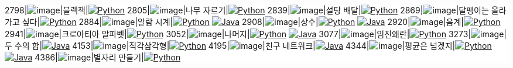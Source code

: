 2798|![image](https://user-images.githubusercontent.com/70877497/136754618-40f47433-25ef-4046-bc4c-d8e9aad23216.png)|블랙잭|[<img alt="Python" src="https://img.shields.io/badge/python%20-%2314354C.svg?&style=for-the-badge&logo=python&logoColor=white"/>](https://github.com/park-daeun/Baekjoon-Algorithm/blob/master/2000~2999/Q2798.py)
2805|![image](https://user-images.githubusercontent.com/70877497/136757086-fad4a50c-4964-40ce-ab69-5a0e8837cc8b.png)|나무 자르기|[<img alt="Python" src="https://img.shields.io/badge/python%20-%2314354C.svg?&style=for-the-badge&logo=python&logoColor=white"/>](https://github.com/park-daeun/Baekjoon-Algorithm/blob/master/2000~2999/Q2805.py)
2839|![image](https://user-images.githubusercontent.com/70877497/136755112-62c729b2-8eac-4a79-a773-10656cb49c19.png)|설탕 배달|[<img alt="Python" src="https://img.shields.io/badge/python%20-%2314354C.svg?&style=for-the-badge&logo=python&logoColor=white"/>](https://github.com/park-daeun/Baekjoon-Algorithm/blob/master/2000~2999/Q2839.py)
2869|![image](https://user-images.githubusercontent.com/70877497/136755121-490f886f-7d55-4e7e-858c-0f9986e9ab37.png)|달팽이는 올라가고 싶다|[<img alt="Python" src="https://img.shields.io/badge/python%20-%2314354C.svg?&style=for-the-badge&logo=python&logoColor=white"/>](https://github.com/park-daeun/Baekjoon-Algorithm/blob/master/2000~2999/Q2869.py)
2884|![image](https://user-images.githubusercontent.com/70877497/136754188-174c00b2-4b94-4766-bd53-08dbd1bca7c7.png)|알람 시계|[<img alt="Python" src="https://img.shields.io/badge/python%20-%2314354C.svg?&style=for-the-badge&logo=python&logoColor=white"/>](https://github.com/park-daeun/Baekjoon-Algorithm/blob/master/2000~2999/Q2884.py) [<img alt="Java" src="https://img.shields.io/badge/java-%23ED8B00.svg?&style=for-the-badge&logo=java&logoColor=white"/>](https://github.com/park-daeun/Baekjoon-Algorithm/blob/master/2000~2999/Q2884.py)
2908|![image](https://user-images.githubusercontent.com/70877497/136754643-11ab9c4b-734e-4fe5-9f12-3ebb5eb0a156.png)|상수|[<img alt="Python" src="https://img.shields.io/badge/python%20-%2314354C.svg?&style=for-the-badge&logo=python&logoColor=white"/>](https://github.com/park-daeun/Baekjoon-Algorithm/blob/master/2000~2999/Q2908.py) [<img alt="Java" src="https://img.shields.io/badge/java-%23ED8B00.svg?&style=for-the-badge&logo=java&logoColor=white"/>](https://github.com/park-daeun/Baekjoon-Algorithm/blob/master/2000~2999/Q2908.java)
2920|![image](https://user-images.githubusercontent.com/70877497/136754643-11ab9c4b-734e-4fe5-9f12-3ebb5eb0a156.png)|음계|[<img alt="Python" src="https://img.shields.io/badge/python%20-%2314354C.svg?&style=for-the-badge&logo=python&logoColor=white"/>](https://github.com/park-daeun/Baekjoon-Algorithm/blob/master/2000~2999/Q2920.py)
2941|![image](https://user-images.githubusercontent.com/70877497/136755674-dee8b070-0d77-47b4-921c-f9efe549364f.png)|크로아티아 알파벳|[<img alt="Python" src="https://img.shields.io/badge/python%20-%2314354C.svg?&style=for-the-badge&logo=python&logoColor=white"/>](https://github.com/park-daeun/Baekjoon-Algorithm/blob/master/2000~2999/Q2941.py)
3052|![image](https://user-images.githubusercontent.com/70877497/136754653-7df0c9c2-18ec-4d24-acc6-bdb593922b91.png)|나머지|[<img alt="Python" src="https://img.shields.io/badge/python%20-%2314354C.svg?&style=for-the-badge&logo=python&logoColor=white"/>](https://github.com/park-daeun/Baekjoon-Algorithm/blob/master/3000~3999/Q3052.py) [<img alt="Java" src="https://img.shields.io/badge/java-%23ED8B00.svg?&style=for-the-badge&logo=java&logoColor=white"/>](https://github.com/park-daeun/Baekjoon-Algorithm/blob/master/3000~3999/Q3052.java)
3077|![image](https://user-images.githubusercontent.com/70877497/136757111-2e6916a1-78fe-4393-ba85-5fee369c18c1.png)|임진왜란|[<img alt="Python" src="https://img.shields.io/badge/python%20-%2314354C.svg?&style=for-the-badge&logo=python&logoColor=white"/>](https://github.com/park-daeun/Baekjoon-Algorithm/blob/master/3000~3999/Q3077.py)
3273|![image](https://user-images.githubusercontent.com/70877497/136757155-52f2c4f8-9724-481e-a9bc-93cdfe3e053d.png)|두 수의 합|[<img alt="Java" src="https://img.shields.io/badge/java-%23ED8B00.svg?&style=for-the-badge&logo=java&logoColor=white"/>](https://github.com/park-daeun/Baekjoon-Algorithm/blob/master/3000~3999/Q3273.java)
4153|![image](https://user-images.githubusercontent.com/70877497/136754188-174c00b2-4b94-4766-bd53-08dbd1bca7c7.png)|직각삼각형|[<img alt="Python" src="https://img.shields.io/badge/python%20-%2314354C.svg?&style=for-the-badge&logo=python&logoColor=white"/>](https://github.com/park-daeun/Baekjoon-Algorithm/blob/master/4000~4999/Q4153.py)
4195|![image](https://user-images.githubusercontent.com/70877497/136759314-9e7a7b91-46f8-4fbb-ac5d-7837f34968ca.png)|친구 네트워크|[<img alt="Java" src="https://img.shields.io/badge/java-%23ED8B00.svg?&style=for-the-badge&logo=java&logoColor=white"/>](https://github.com/park-daeun/Baekjoon-Algorithm/blob/master/4000~4999/Q4195.java)
4344|![image](https://user-images.githubusercontent.com/70877497/136755143-ff7fdea0-18f0-4375-b69e-39e50044612c.png)|평균은 넘겠지|[<img alt="Python" src="https://img.shields.io/badge/python%20-%2314354C.svg?&style=for-the-badge&logo=python&logoColor=white"/>](https://github.com/park-daeun/Baekjoon-Algorithm/blob/master/4000~4999/Q4344.py) [<img alt="Java" src="https://img.shields.io/badge/java-%23ED8B00.svg?&style=for-the-badge&logo=java&logoColor=white"/>](https://github.com/park-daeun/Baekjoon-Algorithm/blob/master/4000~4999/Q4344.java)
4386|![image](https://user-images.githubusercontent.com/70877497/136758877-15e64b79-6fb6-475a-9541-dbac081cf252.png)|별자리 만들기|[<img alt="Python" src="https://img.shields.io/badge/python%20-%2314354C.svg?&style=for-the-badge&logo=python&logoColor=white"/>](https://github.com/park-daeun/Baekjoon-Algorithm/blob/master/4000~4999/Q4386.py)